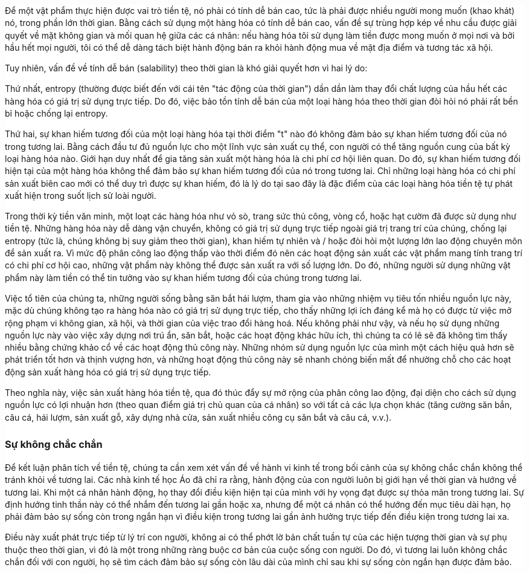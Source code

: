 Để một vật phẩm thực hiện được vai trò tiền tệ, nó phải có tính dễ bán cao, tức là phải được nhiều người mong muốn (khao khát) nó, trong phần lớn thời gian. Bằng cách sử dụng một hàng hóa có tính dễ bán cao, vấn đề sự trùng hợp kép về nhu cầu được giải quyết về mặt không gian và mối quan hệ giữa các cá nhân: nếu hàng hóa tôi sử dụng làm tiền được mong muốn ở mọi nơi và bởi hầu hết mọi người, tôi có thể dễ dàng tách biệt hành động bán ra khỏi hành động mua về mặt địa điểm và tương tác xã hội.

Tuy nhiên, vấn đề về tính dễ bán (salability) theo thời gian là khó giải quyết hơn vì hai lý do:

Thứ nhất, entropy (thường được biết đến với cái tên "tác động của thời gian") dần dần làm thay đổi chất lượng của hầu hết các hàng hóa có giá trị sử dụng trực tiếp. Do đó, việc bảo tồn tính dễ bán của một loại hàng hóa theo thời gian đòi hỏi nó phải rất bền bỉ hoặc chống lại entropy.

Thứ hai, sự khan hiếm tương đối của một loại hàng hóa tại thời điểm "t" nào đó không đảm bảo sự khan hiếm tương đối của nó trong tương lai. Bằng cách đầu tư đủ nguồn lực cho một lĩnh vực sản xuất cụ thể, con người có thể tăng nguồn cung của bất kỳ loại hàng hóa nào. Giới hạn duy nhất để gia tăng sản xuất một hàng hóa là chi phí cơ hội liên quan. Do đó, sự khan hiếm tương đối hiện tại của một hàng hóa không thể đảm bảo sự khan hiếm tương đối của nó trong tương lai. Chỉ những loại hàng hóa có chi phí sản xuất biên cao mới có thể duy trì được sự khan hiếm, đó là lý do tại sao đây là đặc điểm của các loại hàng hóa tiền tệ tự phát xuất hiện trong suốt lịch sử loài người.

Trong thời kỳ tiền văn minh, một loạt các hàng hóa như vỏ sò, trang sức thủ công, vòng cổ, hoặc hạt cườm đã được sử dụng như tiền tệ. Những hàng hóa này dễ dàng vận chuyển, không có giá trị sử dụng trực tiếp ngoài giá trị trang trí của chúng, chống lại entropy (tức là, chúng không bị suy giảm theo thời gian), khan hiếm tự nhiên và / hoặc đòi hỏi một lượng lớn lao động chuyên môn để sản xuất ra. Vì mức độ phân công lao động thấp vào thời điểm đó nên các hoạt động sản xuất các vật phẩm mang tính trang trí có chi phí cơ hội cao, những vật phẩm này không thể được sản xuất ra với số lượng lớn. Do đó, những người sử dụng những vật phẩm này làm tiền có thể tin tưởng vào sự khan hiếm tương đối của chúng trong tương lai.

Việc tổ tiên của chúng ta, những người sống bằng săn bắt hái lượm, tham gia vào những nhiệm vụ tiêu tốn nhiều nguồn lực này, mặc dù chúng không tạo ra hàng hóa nào có giá trị sử dụng trực tiếp, cho thấy những lợi ích đáng kể mà họ có được từ việc mở rộng phạm vi không gian, xã hội, và thời gian của việc trao đổi hàng hoá. Nếu không phải như vậy, và nếu họ sử dụng những nguồn lực này vào việc xây dựng nơi trú ẩn, săn bắt, hoặc các hoạt động khác hữu ích, thì chúng ta có lẽ sẽ đã không tìm thấy nhiều bằng chứng khảo cổ về các hoạt động thủ công này. Những nhóm sử dụng nguồn lực của mình một cách hiệu quả hơn sẽ phát triển tốt hơn và thịnh vượng hơn, và những hoạt động thủ công này sẽ nhanh chóng biến mất để nhường chỗ cho các hoạt động sản xuất hàng hóa có giá trị sử dụng trực tiếp.

Theo nghĩa này, việc sản xuất hàng hóa tiền tệ, qua đó thúc đẩy sự mở rộng của phân công lao động, đại diện cho cách sử dụng nguồn lực có lợi nhuận hơn (theo quan điểm giá trị chủ quan của cá nhân) so với tất cả các lựa chọn khác (tăng cường săn bắn, câu cá, hái lượm, sản xuất gỗ, xây dựng nhà cửa, sản xuất nhiều công cụ săn bắt và câu cá, v.v.).

### Sự không chắc chắn

Để kết luận phân tích về tiền tệ, chúng ta cần xem xét vấn đề về hành vi kinh tế trong bối cảnh của sự không chắc chắn không thể tránh khỏi về tương lai.
Các nhà kinh tế học Áo đã chỉ ra rằng, hành động của con người luôn bị giới hạn về thời gian và hướng về tương lai. Khi một cá nhân hành động, họ thay đổi điều kiện hiện tại của mình với hy vọng đạt được sự thỏa mãn trong tương lai. Sự định hướng tinh thần này có thể nhắm đến tương lai gần hoặc xa, nhưng để một cá nhân có thể hướng đến mục tiêu dài hạn, họ phải đảm bảo sự sống còn trong ngắn hạn vì điều kiện trong tương lai gần ảnh hưởng trực tiếp đến điều kiện trong tương lai xa.

Điều này xuất phát trực tiếp từ lý trí con người, không ai có thể phớt lờ bản chất tuần tự của các hiện tượng thời gian và sự phụ thuộc theo thời gian, vì đó là một trong những ràng buộc cơ bản của cuộc sống con người. Do đó, vì tương lai luôn không chắc chắn đối với con người, họ sẽ tìm cách đảm bảo sự sống còn lâu dài của mình chỉ sau khi sự sống còn ngắn hạn được đảm bảo.
